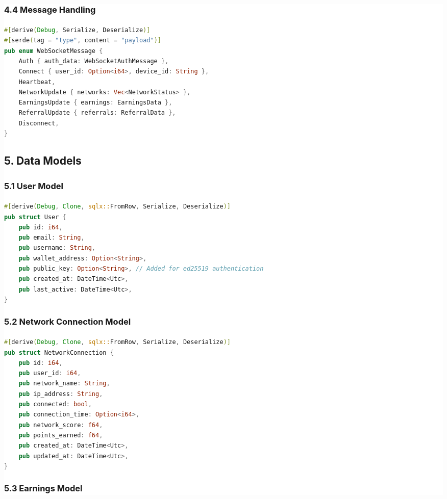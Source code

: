 ### 4.4 Message Handling

```rust
#[derive(Debug, Serialize, Deserialize)]
#[serde(tag = "type", content = "payload")]
pub enum WebSocketMessage {
    Auth { auth_data: WebSocketAuthMessage },
    Connect { user_id: Option<i64>, device_id: String },
    Heartbeat,
    NetworkUpdate { networks: Vec<NetworkStatus> },
    EarningsUpdate { earnings: EarningsData },
    ReferralUpdate { referrals: ReferralData },
    Disconnect,
}
```

## 5. Data Models

### 5.1 User Model

```rust
#[derive(Debug, Clone, sqlx::FromRow, Serialize, Deserialize)]
pub struct User {
    pub id: i64,
    pub email: String,
    pub username: String,
    pub wallet_address: Option<String>,
    pub public_key: Option<String>, // Added for ed25519 authentication
    pub created_at: DateTime<Utc>,
    pub last_active: DateTime<Utc>,
}
```

### 5.2 Network Connection Model

```rust
#[derive(Debug, Clone, sqlx::FromRow, Serialize, Deserialize)]
pub struct NetworkConnection {
    pub id: i64,
    pub user_id: i64,
    pub network_name: String,
    pub ip_address: String,
    pub connected: bool,
    pub connection_time: Option<i64>,
    pub network_score: f64,
    pub points_earned: f64,
    pub created_at: DateTime<Utc>,
    pub updated_at: DateTime<Utc>,
}
```

### 5.3 Earnings Model
